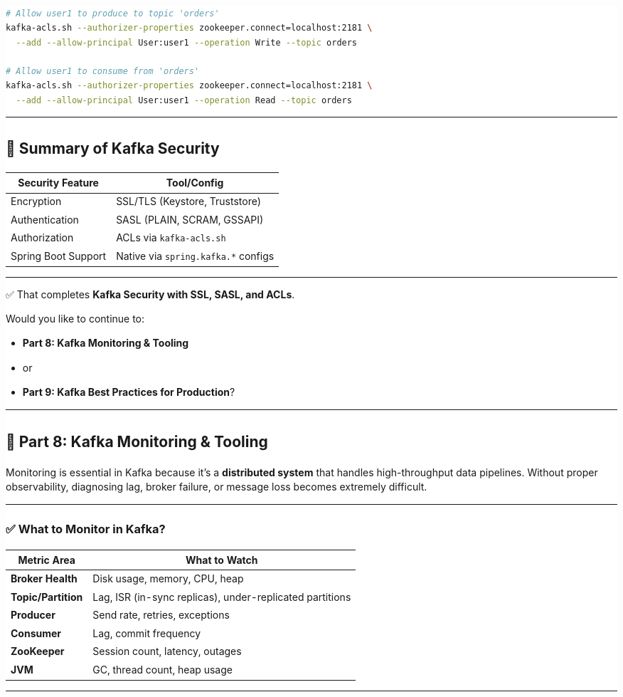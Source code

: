 ```bash
# Allow user1 to produce to topic 'orders'
kafka-acls.sh --authorizer-properties zookeeper.connect=localhost:2181 \
  --add --allow-principal User:user1 --operation Write --topic orders

# Allow user1 to consume from 'orders'
kafka-acls.sh --authorizer-properties zookeeper.connect=localhost:2181 \
  --add --allow-principal User:user1 --operation Read --topic orders
```

---

## 🔐 Summary of Kafka Security

|Security Feature|Tool/Config|
|---|---|
|Encryption|SSL/TLS (Keystore, Truststore)|
|Authentication|SASL (PLAIN, SCRAM, GSSAPI)|
|Authorization|ACLs via `kafka-acls.sh`|
|Spring Boot Support|Native via `spring.kafka.*` configs|

---

✅ That completes **Kafka Security with SSL, SASL, and ACLs**.

Would you like to continue to:

- **Part 8: Kafka Monitoring & Tooling**
    
- or
    
- **Part 9: Kafka Best Practices for Production**?


---

## 🔹 **Part 8: Kafka Monitoring & Tooling**

Monitoring is essential in Kafka because it’s a **distributed system** that handles high-throughput data pipelines. Without proper observability, diagnosing lag, broker failure, or message loss becomes extremely difficult.

---

### ✅ What to Monitor in Kafka?

|Metric Area|What to Watch|
|---|---|
|**Broker Health**|Disk usage, memory, CPU, heap|
|**Topic/Partition**|Lag, ISR (in-sync replicas), under-replicated partitions|
|**Producer**|Send rate, retries, exceptions|
|**Consumer**|Lag, commit frequency|
|**ZooKeeper**|Session count, latency, outages|
|**JVM**|GC, thread count, heap usage|

---